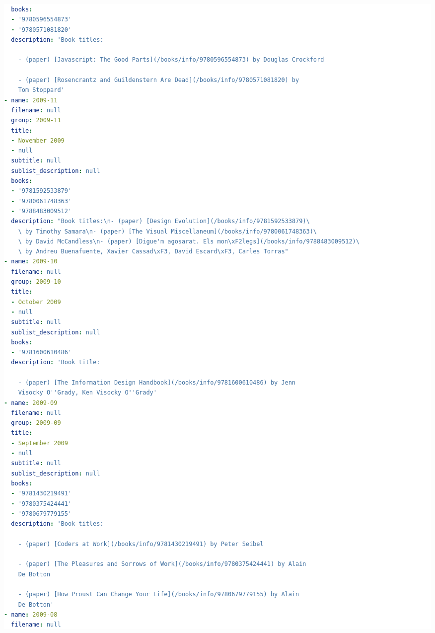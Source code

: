 ```yaml
  books:
  - '9780596554873'
  - '9780571081820'
  description: 'Book titles:

    - (paper) [Javascript: The Good Parts](/books/info/9780596554873) by Douglas Crockford

    - (paper) [Rosencrantz and Guildenstern Are Dead](/books/info/9780571081820) by
    Tom Stoppard'
- name: 2009-11
  filename: null
  group: 2009-11
  title:
  - November 2009
  - null
  subtitle: null
  sublist_description: null
  books:
  - '9781592533879'
  - '9780061748363'
  - '9788483009512'
  description: "Book titles:\n- (paper) [Design Evolution](/books/info/9781592533879)\
    \ by Timothy Samara\n- (paper) [The Visual Miscellaneum](/books/info/9780061748363)\
    \ by David McCandless\n- (paper) [Digue'm agosarat. Els mon\xF2legs](/books/info/9788483009512)\
    \ by Andreu Buenafuente, Xavier Cassad\xF3, David Escard\xF3, Carles Torras"
- name: 2009-10
  filename: null
  group: 2009-10
  title:
  - October 2009
  - null
  subtitle: null
  sublist_description: null
  books:
  - '9781600610486'
  description: 'Book title:

    - (paper) [The Information Design Handbook](/books/info/9781600610486) by Jenn
    Visocky O''Grady, Ken Visocky O''Grady'
- name: 2009-09
  filename: null
  group: 2009-09
  title:
  - September 2009
  - null
  subtitle: null
  sublist_description: null
  books:
  - '9781430219491'
  - '9780375424441'
  - '9780679779155'
  description: 'Book titles:

    - (paper) [Coders at Work](/books/info/9781430219491) by Peter Seibel

    - (paper) [The Pleasures and Sorrows of Work](/books/info/9780375424441) by Alain
    De Botton

    - (paper) [How Proust Can Change Your Life](/books/info/9780679779155) by Alain
    De Botton'
- name: 2009-08
  filename: null
```